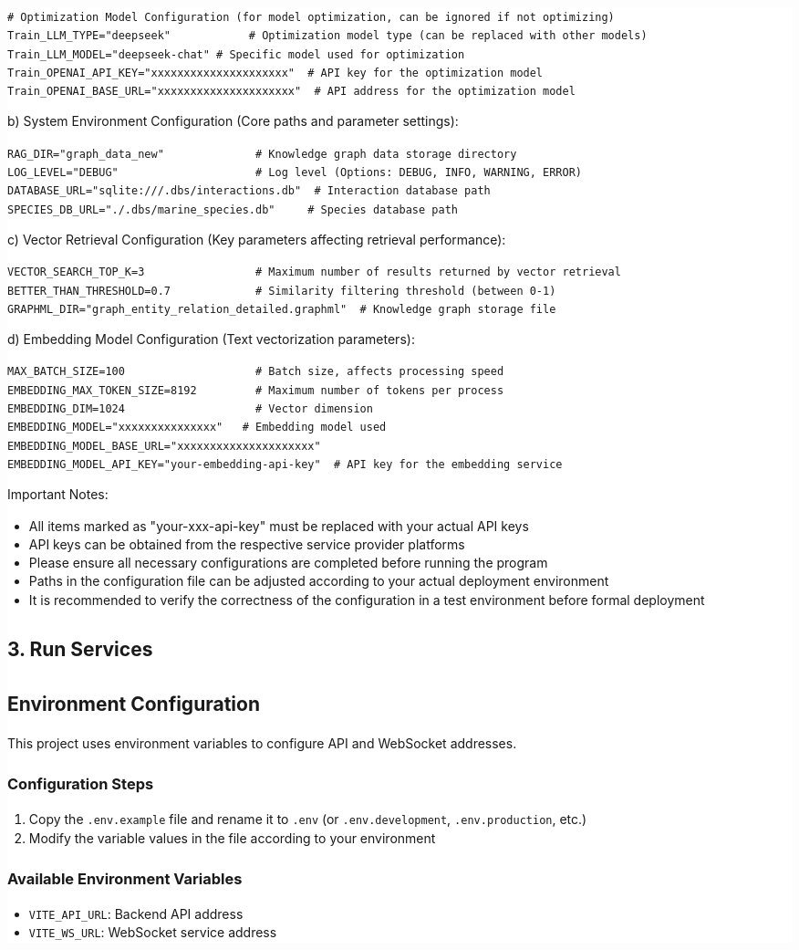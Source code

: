     # Optimization Model Configuration (for model optimization, can be ignored if not optimizing)
    Train_LLM_TYPE="deepseek"            # Optimization model type (can be replaced with other models)
    Train_LLM_MODEL="deepseek-chat" # Specific model used for optimization
    Train_OPENAI_API_KEY="xxxxxxxxxxxxxxxxxxxxx"  # API key for the optimization model
    Train_OPENAI_BASE_URL="xxxxxxxxxxxxxxxxxxxxx"  # API address for the optimization model

b) System Environment Configuration (Core paths and parameter settings):
   ```
   RAG_DIR="graph_data_new"              # Knowledge graph data storage directory
   LOG_LEVEL="DEBUG"                     # Log level (Options: DEBUG, INFO, WARNING, ERROR)
   DATABASE_URL="sqlite:///.dbs/interactions.db"  # Interaction database path
   SPECIES_DB_URL="./.dbs/marine_species.db"     # Species database path
   ```

c) Vector Retrieval Configuration (Key parameters affecting retrieval performance):
   ```
   VECTOR_SEARCH_TOP_K=3                 # Maximum number of results returned by vector retrieval
   BETTER_THAN_THRESHOLD=0.7             # Similarity filtering threshold (between 0-1)
   GRAPHML_DIR="graph_entity_relation_detailed.graphml"  # Knowledge graph storage file
   ```

d) Embedding Model Configuration (Text vectorization parameters):
   ```
   MAX_BATCH_SIZE=100                    # Batch size, affects processing speed
   EMBEDDING_MAX_TOKEN_SIZE=8192         # Maximum number of tokens per process
   EMBEDDING_DIM=1024                    # Vector dimension
   EMBEDDING_MODEL="xxxxxxxxxxxxxxx"   # Embedding model used
   EMBEDDING_MODEL_BASE_URL="xxxxxxxxxxxxxxxxxxxxx"
   EMBEDDING_MODEL_API_KEY="your-embedding-api-key"  # API key for the embedding service
   ```

Important Notes:
- All items marked as "your-xxx-api-key" must be replaced with your actual API keys
- API keys can be obtained from the respective service provider platforms
- Please ensure all necessary configurations are completed before running the program
- Paths in the configuration file can be adjusted according to your actual deployment environment
- It is recommended to verify the correctness of the configuration in a test environment before formal deployment

## 3. Run Services
## Environment Configuration
This project uses environment variables to configure API and WebSocket addresses.

### Configuration Steps
1. Copy the `.env.example` file and rename it to `.env` (or `.env.development`, `.env.production`, etc.)
2. Modify the variable values in the file according to your environment

### Available Environment Variables
- `VITE_API_URL`: Backend API address
- `VITE_WS_URL`: WebSocket service address
